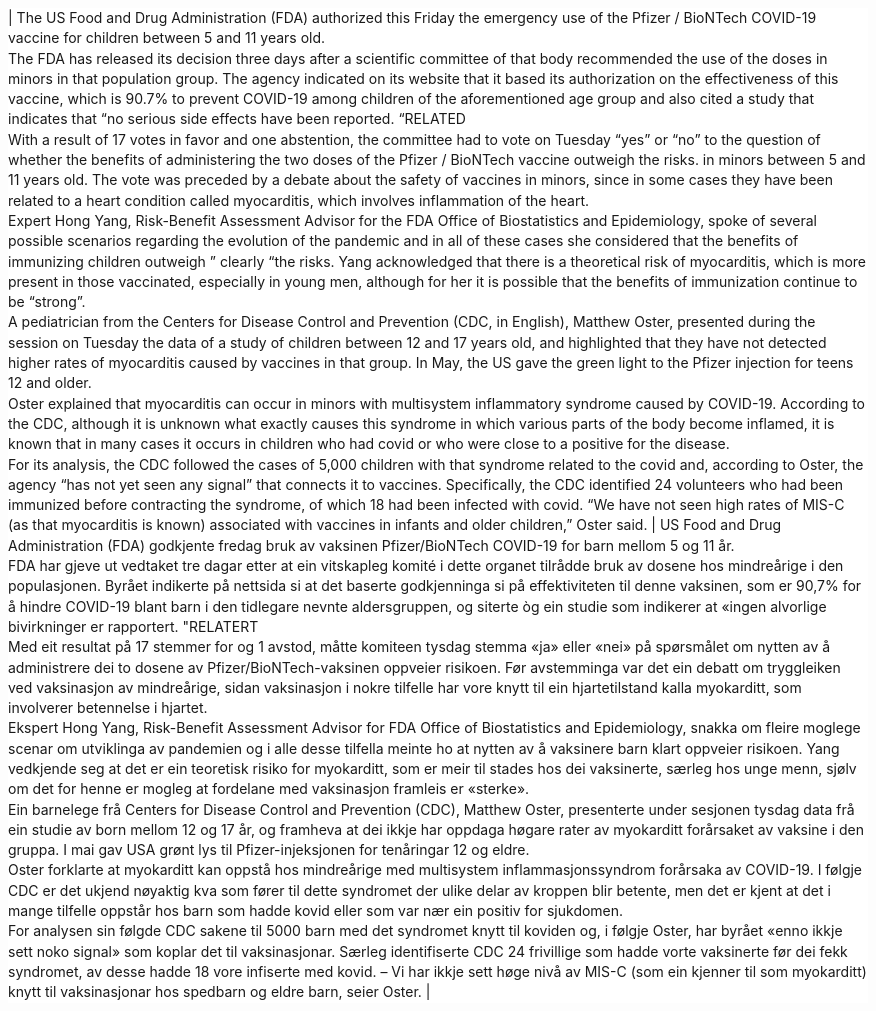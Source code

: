 | The US Food and Drug Administration (FDA) authorized this Friday the emergency use of the Pfizer / BioNTech COVID-19 vaccine for children between 5 and 11 years old.<br/>The FDA has released its decision three days after a scientific committee of that body recommended the use of the doses in minors in that population group. The agency indicated on its website that it based its authorization on the effectiveness of this vaccine, which is 90.7% to prevent COVID-19 among children of the aforementioned age group and also cited a study that indicates that “no serious side effects have been reported. “RELATED<br/>With a result of 17 votes in favor and one abstention, the committee had to vote on Tuesday “yes” or “no” to the question of whether the benefits of administering the two doses of the Pfizer / BioNTech vaccine outweigh the risks. in minors between 5 and 11 years old. The vote was preceded by a debate about the safety of vaccines in minors, since in some cases they have been related to a heart condition called myocarditis, which involves inflammation of the heart.<br/>Expert Hong Yang, Risk-Benefit Assessment Advisor for the FDA Office of Biostatistics and Epidemiology, spoke of several possible scenarios regarding the evolution of the pandemic and in all of these cases she considered that the benefits of immunizing children outweigh ” clearly “the risks. Yang acknowledged that there is a theoretical risk of myocarditis, which is more present in those vaccinated, especially in young men, although for her it is possible that the benefits of immunization continue to be “strong”.<br/>A pediatrician from the Centers for Disease Control and Prevention (CDC, in English), Matthew Oster, presented during the session on Tuesday the data of a study of children between 12 and 17 years old, and highlighted that they have not detected higher rates of myocarditis caused by vaccines in that group. In May, the US gave the green light to the Pfizer injection for teens 12 and older.<br/>Oster explained that myocarditis can occur in minors with multisystem inflammatory syndrome caused by COVID-19. According to the CDC, although it is unknown what exactly causes this syndrome in which various parts of the body become inflamed, it is known that in many cases it occurs in children who had covid or who were close to a positive for the disease.<br/>For its analysis, the CDC followed the cases of 5,000 children with that syndrome related to the covid and, according to Oster, the agency “has not yet seen any signal” that connects it to vaccines. Specifically, the CDC identified 24 volunteers who had been immunized before contracting the syndrome, of which 18 had been infected with covid. “We have not seen high rates of MIS-C (as that myocarditis is known) associated with vaccines in infants and older children,” Oster said. | US Food and Drug Administration (FDA) godkjente fredag bruk av vaksinen Pfizer/BioNTech COVID-19 for barn mellom 5 og 11 år.<br/>FDA har gjeve ut vedtaket tre dagar etter at ein vitskapleg komité i dette organet tilrådde bruk av dosene hos mindreårige i den populasjonen. Byrået indikerte på nettsida si at det baserte godkjenninga si på effektiviteten til denne vaksinen, som er 90,7% for å hindre COVID-19 blant barn i den tidlegare nevnte aldersgruppen, og siterte òg ein studie som indikerer at «ingen alvorlige bivirkninger er rapportert. "RELATERT<br/>Med eit resultat på 17 stemmer for og 1 avstod, måtte komiteen tysdag stemma «ja» eller «nei» på spørsmålet om nytten av å administrere dei to dosene av Pfizer/BioNTech-vaksinen oppveier risikoen. Før avstemminga var det ein debatt om tryggleiken ved vaksinasjon av mindreårige, sidan vaksinasjon i nokre tilfelle har vore knytt til ein hjartetilstand kalla myokarditt, som involverer betennelse i hjartet.<br/>Ekspert Hong Yang, Risk-Benefit Assessment Advisor for FDA Office of Biostatistics and Epidemiology, snakka om fleire moglege scenar om utviklinga av pandemien og i alle desse tilfella meinte ho at nytten av å vaksinere barn klart oppveier risikoen. Yang vedkjende seg at det er ein teoretisk risiko for myokarditt, som er meir til stades hos dei vaksinerte, særleg hos unge menn, sjølv om det for henne er mogleg at fordelane med vaksinasjon framleis er «sterke».<br/>Ein barnelege frå Centers for Disease Control and Prevention (CDC), Matthew Oster, presenterte under sesjonen tysdag data frå ein studie av born mellom 12 og 17 år, og framheva at dei ikkje har oppdaga høgare rater av myokarditt forårsaket av vaksine i den gruppa. I mai gav USA grønt lys til Pfizer-injeksjonen for tenåringar 12 og eldre.<br/>Oster forklarte at myokarditt kan oppstå hos mindreårige med multisystem inflammasjonssyndrom forårsaka av COVID-19. I følgje CDC er det ukjend nøyaktig kva som fører til dette syndromet der ulike delar av kroppen blir betente, men det er kjent at det i mange tilfelle oppstår hos barn som hadde kovid eller som var nær ein positiv for sjukdomen.<br/>For analysen sin følgde CDC sakene til 5000 barn med det syndromet knytt til koviden og, i følgje Oster, har byrået «enno ikkje sett noko signal» som koplar det til vaksinasjonar. Særleg identifiserte CDC 24 frivillige som hadde vorte vaksinerte før dei fekk syndromet, av desse hadde 18 vore infiserte med kovid. – Vi har ikkje sett høge nivå av MIS-C (som ein kjenner til som myokarditt) knytt til vaksinasjonar hos spedbarn og eldre barn, seier Oster. |